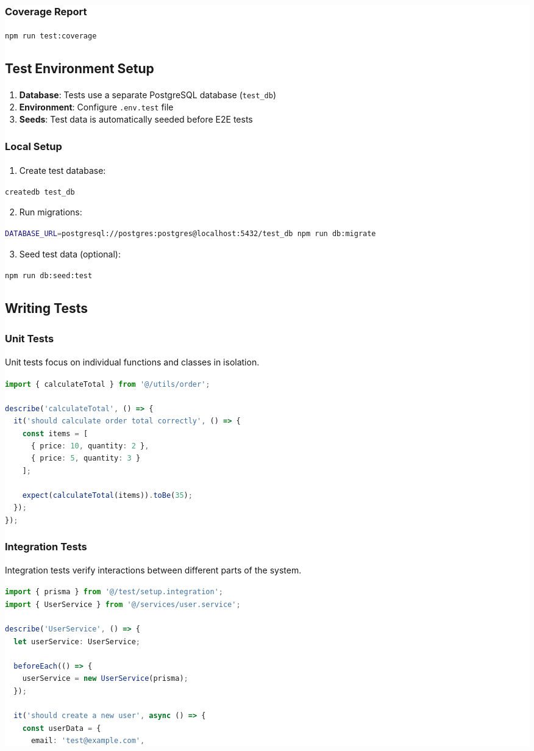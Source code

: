### Coverage Report
```bash
npm run test:coverage
```

## Test Environment Setup

1. **Database**: Tests use a separate PostgreSQL database (`test_db`)
2. **Environment**: Configure `.env.test` file
3. **Seeds**: Test data is automatically seeded before E2E tests

### Local Setup

1. Create test database:
```bash
createdb test_db
```

2. Run migrations:
```bash
DATABASE_URL=postgresql://postgres:postgres@localhost:5432/test_db npm run db:migrate
```

3. Seed test data (optional):
```bash
npm run db:seed:test
```

## Writing Tests

### Unit Tests

Unit tests focus on individual functions and classes in isolation.

```typescript
import { calculateTotal } from '@/utils/order';

describe('calculateTotal', () => {
  it('should calculate order total correctly', () => {
    const items = [
      { price: 10, quantity: 2 },
      { price: 5, quantity: 3 }
    ];
    
    expect(calculateTotal(items)).toBe(35);
  });
});
```

### Integration Tests

Integration tests verify interactions between different parts of the system.

```typescript
import { prisma } from '@/test/setup.integration';
import { UserService } from '@/services/user.service';

describe('UserService', () => {
  let userService: UserService;

  beforeEach(() => {
    userService = new UserService(prisma);
  });

  it('should create a new user', async () => {
    const userData = {
      email: 'test@example.com',
```
